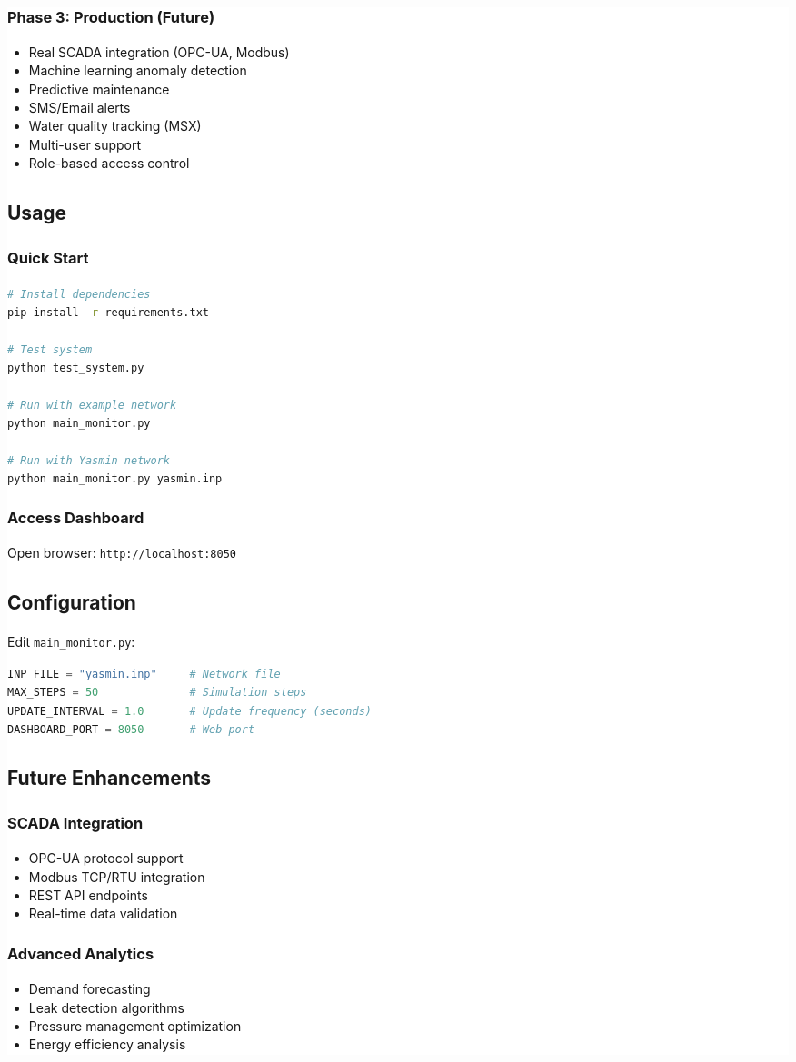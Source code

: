 ### Phase 3: Production (Future)
- Real SCADA integration (OPC-UA, Modbus)
- Machine learning anomaly detection
- Predictive maintenance
- SMS/Email alerts
- Water quality tracking (MSX)
- Multi-user support
- Role-based access control

## Usage

### Quick Start
```bash
# Install dependencies
pip install -r requirements.txt

# Test system
python test_system.py

# Run with example network
python main_monitor.py

# Run with Yasmin network
python main_monitor.py yasmin.inp
```

### Access Dashboard
Open browser: `http://localhost:8050`

## Configuration

Edit `main_monitor.py`:
```python
INP_FILE = "yasmin.inp"     # Network file
MAX_STEPS = 50              # Simulation steps
UPDATE_INTERVAL = 1.0       # Update frequency (seconds)
DASHBOARD_PORT = 8050       # Web port
```

## Future Enhancements

### SCADA Integration
- OPC-UA protocol support
- Modbus TCP/RTU integration
- REST API endpoints
- Real-time data validation

### Advanced Analytics
- Demand forecasting
- Leak detection algorithms
- Pressure management optimization
- Energy efficiency analysis
